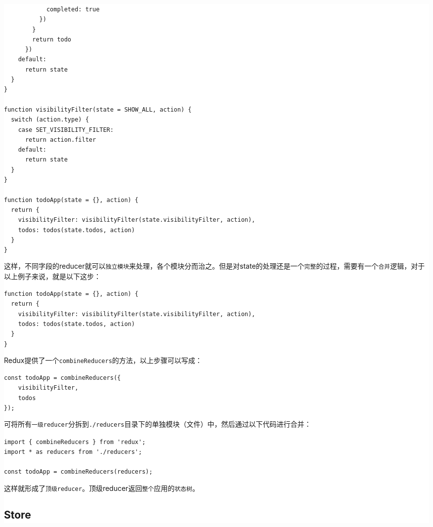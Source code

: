                 completed: true
              })
            }
            return todo
          })
        default:
          return state
      }
    }

    function visibilityFilter(state = SHOW_ALL, action) {
      switch (action.type) {
        case SET_VISIBILITY_FILTER:
          return action.filter
        default:
          return state
      }
    }

    function todoApp(state = {}, action) {
      return {
        visibilityFilter: visibilityFilter(state.visibilityFilter, action),
        todos: todos(state.todos, action)
      }
    }


这样，不同字段的reducer就可以`独立模块`来处理，各个模块分而治之。但是对state的处理还是一个`完整`的过程，需要有一个`合并`逻辑，对于以上例子来说，就是以下这步：

    function todoApp(state = {}, action) {
      return {
        visibilityFilter: visibilityFilter(state.visibilityFilter, action),
        todos: todos(state.todos, action)
      }
    }

Redux提供了一个`combineReducers`的方法，以上步骤可以写成：

    const todoApp = combineReducers({
        visibilityFilter,
        todos
    });

可将所有`一级reducer`分拆到`./reducers`目录下的单独模块（文件）中，然后通过以下代码进行合并：

    import { combineReducers } from 'redux';
    import * as reducers from './reducers';

    const todoApp = combineReducers(reducers);

这样就形成了`顶级reducer`。顶级reducer返回`整个`应用的`状态树`。






## Store
